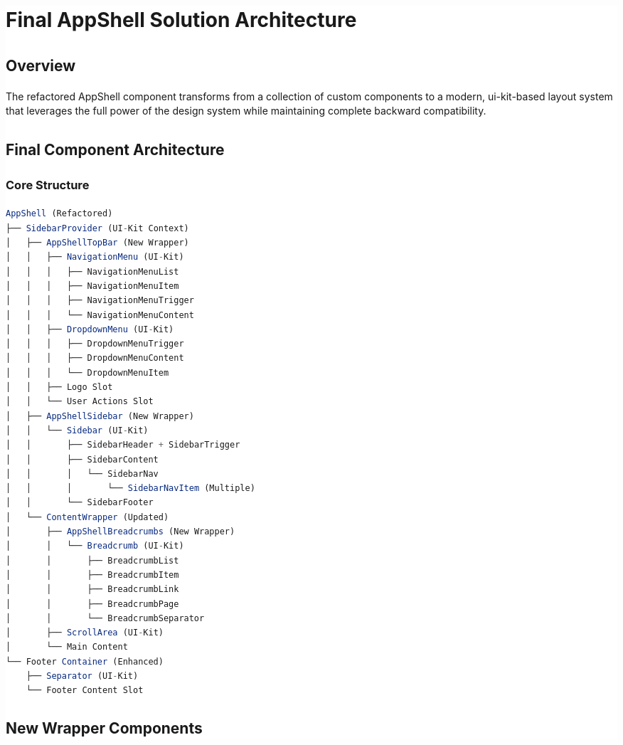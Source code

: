 # Final AppShell Solution Architecture

## Overview

The refactored AppShell component transforms from a collection of custom components to a modern, ui-kit-based layout system that leverages the full power of the design system while maintaining complete backward compatibility.

## Final Component Architecture

### Core Structure

```typescript
AppShell (Refactored)
├── SidebarProvider (UI-Kit Context)
│   ├── AppShellTopBar (New Wrapper)
│   │   ├── NavigationMenu (UI-Kit)
│   │   │   ├── NavigationMenuList
│   │   │   ├── NavigationMenuItem
│   │   │   ├── NavigationMenuTrigger
│   │   │   └── NavigationMenuContent
│   │   ├── DropdownMenu (UI-Kit)
│   │   │   ├── DropdownMenuTrigger
│   │   │   ├── DropdownMenuContent
│   │   │   └── DropdownMenuItem
│   │   ├── Logo Slot
│   │   └── User Actions Slot
│   ├── AppShellSidebar (New Wrapper)
│   │   └── Sidebar (UI-Kit)
│   │       ├── SidebarHeader + SidebarTrigger
│   │       ├── SidebarContent
│   │       │   └── SidebarNav
│   │       │       └── SidebarNavItem (Multiple)
│   │       └── SidebarFooter
│   └── ContentWrapper (Updated)
│       ├── AppShellBreadcrumbs (New Wrapper)
│       │   └── Breadcrumb (UI-Kit)
│       │       ├── BreadcrumbList
│       │       ├── BreadcrumbItem
│       │       ├── BreadcrumbLink
│       │       ├── BreadcrumbPage
│       │       └── BreadcrumbSeparator
│       ├── ScrollArea (UI-Kit)
│       └── Main Content
└── Footer Container (Enhanced)
    ├── Separator (UI-Kit)
    └── Footer Content Slot
```

## New Wrapper Components
